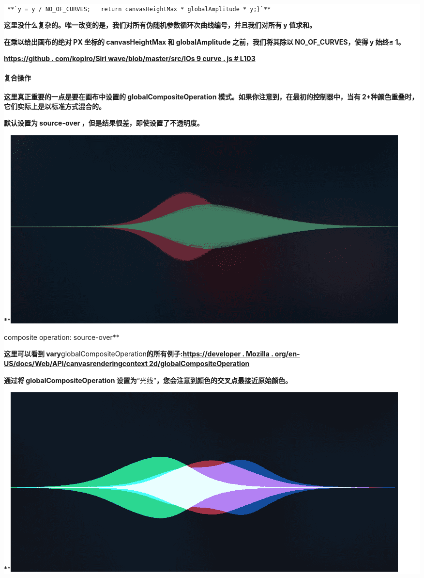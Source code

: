 ```
 **`y = y / NO_OF_CURVES;   return canvasHeightMax * globalAmplitude * y;}`**
```

****这里没什么复杂的。唯一改变的是，我们对所有伪随机参数循环**次曲线编号**，并且我们**对所有 **y 值求和**。******

**在乘以给出画布的绝对 PX 坐标的 **canvasHeightMax** 和 **globalAmplitude** 之前，我们将其除以 NO_OF_CURVES，使得 **y 始终≤ 1。****

**[https://github . com/kopiro/Siri wave/blob/master/src/IOs 9 curve . js # L103](https://github.com/kopiro/siriwave/blob/master/src/ios9curve.js#L103)**

#### ****复合操作****

**这里真正重要的一点是要在画布中设置的 **globalCompositeOperation** 模式。如果你注意到，在最初的控制器中，当有 2+种颜色重叠时，它们实际上是以标准方式混合的。**

**默认设置为 **source-over** ，但是结果很差，即使设置了不透明度。**

**![fR8PeyeFbcJq-8Qycopohv6M1hfIK4Zudjal](img/dea58b2bea6929dcac85d3eadbe578fd.png)

composite operation: source-over** 

**这里可以看到 vary**globalCompositeOperation**的所有例子:[https://developer . Mozilla . org/en-US/docs/Web/API/canvasrenderingcontext 2d/globalCompositeOperation](https://developer.mozilla.org/en-US/docs/Web/API/CanvasRenderingContext2D/globalCompositeOperation)**

**通过将 **globalCompositeOperation** 设置为**“光线”**，您会注意到颜色的交叉点最接近原始颜色。**

**![I5HGeo9b8U3bmt1XquQiRsdohkUZeRzIFE3x](img/606f2154b79843882f25a3821c266cf5.png)
